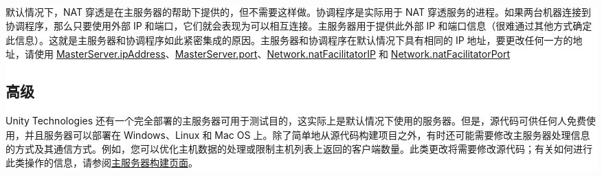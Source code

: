 默认情况下，NAT 穿透是在主服务器的帮助下提供的，但不需要这样做。协调程序是实际用于 NAT 穿透服务的进程。如果两台机器连接到协调程序，那么只要使用外部 IP 和端口，它们就会表现为可以相互连接。主服务器用于提供此外部 IP 和端口信息（很难通过其他方式确定此信息）。这就是主服务器和协调程序如此紧密集成的原因。主服务器和协调程序在默认情况下具有相同的 IP 地址，要更改任何一方的地址，请使用 [MasterServer.ipAddress](../ScriptReference/MasterServer-ipAddress.html)、[MasterServer.port](../ScriptReference/MasterServer-port.html)、[Network.natFacilitatorIP](../ScriptReference/Network-natFacilitatorIP.html) 和 [Network.natFacilitatorPort](../ScriptReference/Network-natFacilitatorPort.html)


高级
--------


Unity Technologies 还有一个完全部署的主服务器可用于测试目的，这实际上是默认情况下使用的服务器。但是，源代码可供任何人免费使用，并且服务器可以部署在 Windows、Linux 和 Mac OS 上。除了简单地从源代码构建项目之外，有时还可能需要修改主服务器处理信息的方式及其通信方式。例如，您可以优化主机数据的处理或限制主机列表上返回的客户端数量。此类更改将需要修改源代码；有关如何进行此类操作的信息，请参阅[主服务器构建页面](net-MasterServerBuild.html)。
